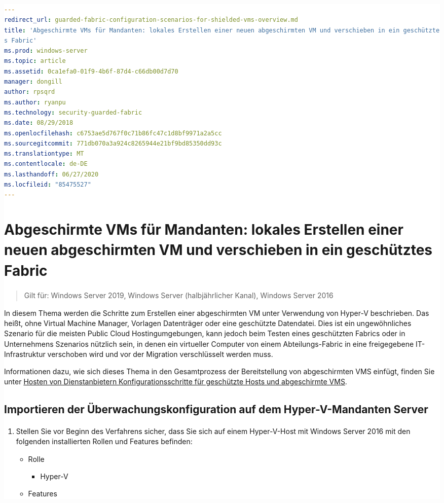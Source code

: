 ```yaml
---
redirect_url: guarded-fabric-configuration-scenarios-for-shielded-vms-overview.md
title: 'Abgeschirmte VMs für Mandanten: lokales Erstellen einer neuen abgeschirmten VM und verschieben in ein geschütztes Fabric'
ms.prod: windows-server
ms.topic: article
ms.assetid: 0ca1efa0-01f9-4b6f-87d4-c66db00d7d70
manager: dongill
author: rpsqrd
ms.author: ryanpu
ms.technology: security-guarded-fabric
ms.date: 08/29/2018
ms.openlocfilehash: c6753ae5d767f0c71b86fc47c1d8bf9971a2a5cc
ms.sourcegitcommit: 771db070a3a924c8265944e21bf9bd85350dd93c
ms.translationtype: MT
ms.contentlocale: de-DE
ms.lasthandoff: 06/27/2020
ms.locfileid: "85475527"
---
```

# <a name="shielded-vms-for-tenants---creating-a-new-shielded-vm-on-premises-and-moving-it-to-a-guarded-fabric"></a>Abgeschirmte VMs für Mandanten: lokales Erstellen einer neuen abgeschirmten VM und verschieben in ein geschütztes Fabric

>Gilt für: Windows Server 2019, Windows Server (halbjährlicher Kanal), Windows Server 2016

In diesem Thema werden die Schritte zum Erstellen einer abgeschirmten VM unter Verwendung von Hyper-V beschrieben. Das heißt, ohne Virtual Machine Manager, Vorlagen Datenträger oder eine geschützte Datendatei. Dies ist ein ungewöhnliches Szenario für die meisten Public Cloud Hostingumgebungen, kann jedoch beim Testen eines geschützten Fabrics oder in Unternehmens Szenarios nützlich sein, in denen ein virtueller Computer von einem Abteilungs-Fabric in eine freigegebene IT-Infrastruktur verschoben wird und vor der Migration verschlüsselt werden muss.

Informationen dazu, wie sich dieses Thema in den Gesamtprozess der Bereitstellung von abgeschirmten VMS einfügt, finden Sie unter [Hosten von Dienstanbietern Konfigurationsschritte für geschützte Hosts und abgeschirmte VMS](guarded-fabric-configuration-scenarios-for-shielded-vms-overview.md).

## <a name="import-the-guardian-configuration-on-the-tenant-hyper-v-server"></a>Importieren der Überwachungskonfiguration auf dem Hyper-V-Mandanten Server

1.  Stellen Sie vor Beginn des Verfahrens sicher, dass Sie sich auf einem Hyper-V-Host mit Windows Server 2016 mit den folgenden installierten Rollen und Features befinden:

    - Rolle

        - Hyper-V

    - Features

